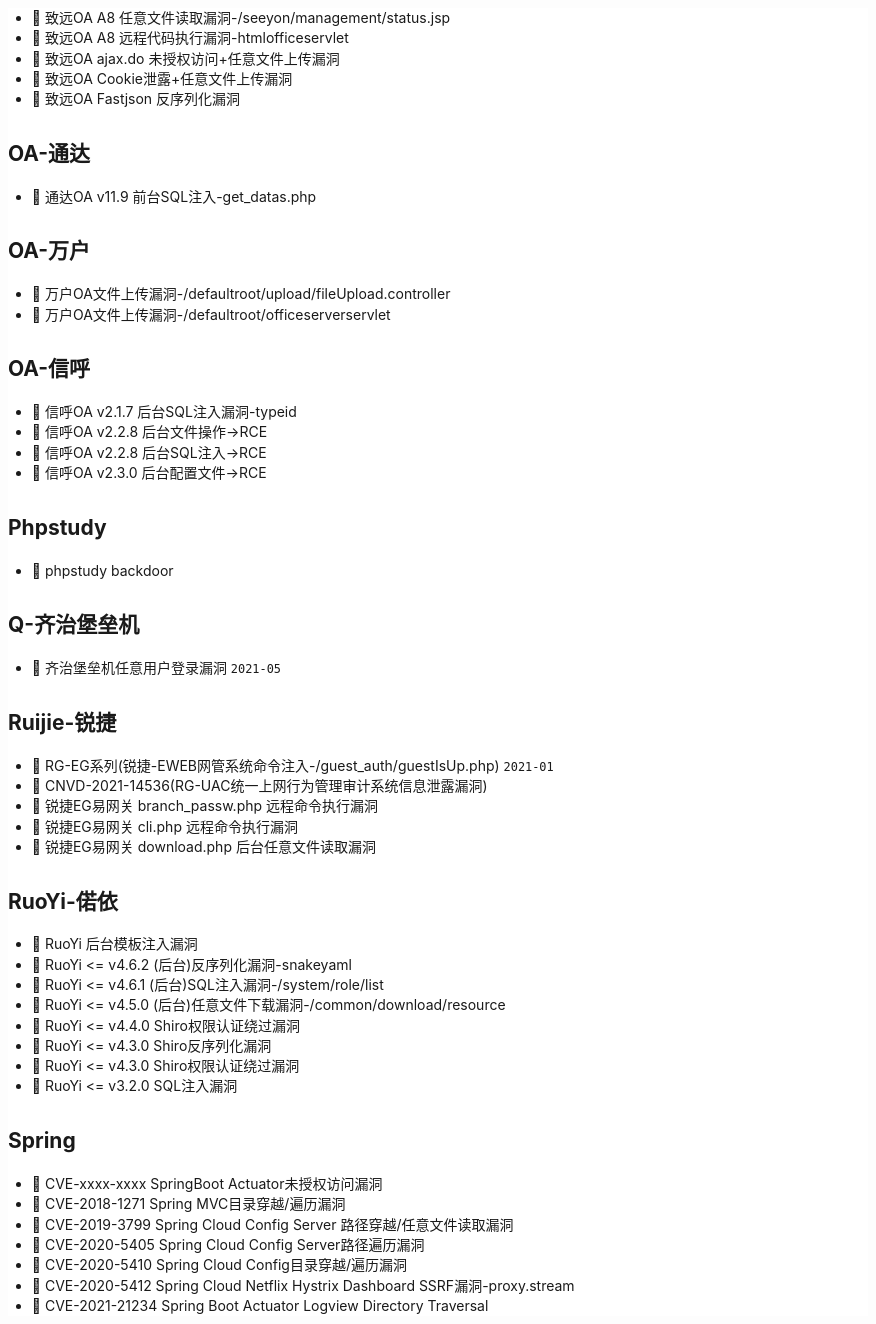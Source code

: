 - 🎯 致远OA A8 任意文件读取漏洞-/seeyon/management/status.jsp
- 🎯 致远OA A8 远程代码执行漏洞-htmlofficeservlet
- 🎯 致远OA ajax.do 未授权访问+任意文件上传漏洞
- 🎯 致远OA Cookie泄露+任意文件上传漏洞
- 🎯 致远OA Fastjson 反序列化漏洞



## OA-通达
- 🎯 通达OA v11.9 前台SQL注入-get_datas.php


## OA-万户
- 🎯 万户OA文件上传漏洞-/defaultroot/upload/fileUpload.controller
- 🎯 万户OA文件上传漏洞-/defaultroot/officeserverservlet

## OA-信呼
- 🎯 信呼OA v2.1.7 后台SQL注入漏洞-typeid
- 🎯 信呼OA v2.2.8 后台文件操作->RCE
- 🎯 信呼OA v2.2.8 后台SQL注入->RCE
- 🎯 信呼OA v2.3.0 后台配置文件->RCE

## Phpstudy
- 🎯 phpstudy backdoor

## Q-齐治堡垒机
- 🎯 齐治堡垒机任意用户登录漏洞 `2021-05`


## Ruijie-锐捷
- 🎯 RG-EG系列(锐捷-EWEB网管系统命令注入-/guest_auth/guestIsUp.php) `2021-01`
- 🎯 CNVD-2021-14536(RG-UAC统一上网行为管理审计系统信息泄露漏洞)
- 🎯 锐捷EG易网关 branch_passw.php 远程命令执行漏洞
- 🎯 锐捷EG易网关 cli.php 远程命令执行漏洞
- 🎯 锐捷EG易网关 download.php 后台任意文件读取漏洞

## RuoYi-偌依
- 🎯 RuoYi 后台模板注入漏洞
- 🎯 RuoYi <= v4.6.2 (后台)反序列化漏洞-snakeyaml
- 🎯 RuoYi <= v4.6.1 (后台)SQL注入漏洞-/system/role/list
- 🎯 RuoYi <= v4.5.0 (后台)任意文件下载漏洞-/common/download/resource
- 🎯 RuoYi <= v4.4.0 Shiro权限认证绕过漏洞
- 🎯 RuoYi <= v4.3.0 Shiro反序列化漏洞
- 🎯 RuoYi <= v4.3.0 Shiro权限认证绕过漏洞
- 🎯 RuoYi <= v3.2.0 SQL注入漏洞

## Spring
- 🎯 CVE-xxxx-xxxx SpringBoot Actuator未授权访问漏洞
- 🎯 CVE-2018-1271 Spring MVC目录穿越/遍历漏洞
- 🎯 CVE-2019-3799 Spring Cloud Config Server 路径穿越/任意文件读取漏洞
- 🎯 CVE-2020-5405 Spring Cloud Config Server路径遍历漏洞
- 🎯 CVE-2020-5410 Spring Cloud Config目录穿越/遍历漏洞
- 🎯 CVE-2020-5412 Spring Cloud Netflix Hystrix Dashboard SSRF漏洞-proxy.stream
- 🎯 CVE-2021-21234 Spring Boot Actuator Logview Directory Traversal

